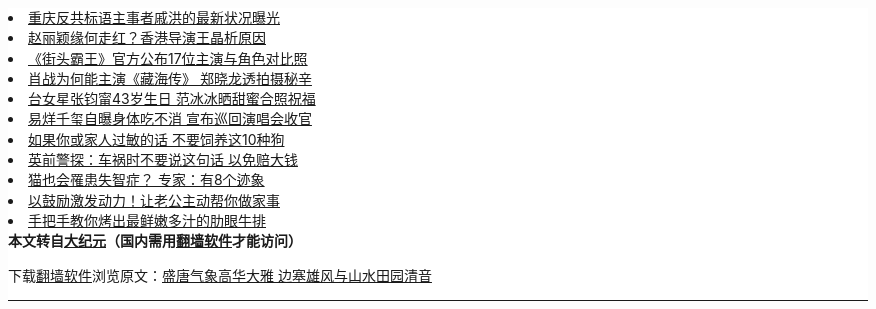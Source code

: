 <li><a href="https://github.com/1992513/djy/blob/master/gb/25/9/5/n14588234.md#1">重庆反共标语主事者戚洪的最新状况曝光</a></li>
<li><a href="https://github.com/1992513/djy/blob/master/gb/25/9/5/n14588643.md#1">赵丽颖缘何走红？香港导演王晶析原因</a></li>
<li><a href="https://github.com/1992513/djy/blob/master/gb/25/9/5/n14588211.md#1">《街头霸王》官方公布17位主演与角色对比照</a></li>
<li><a href="https://github.com/1992513/djy/blob/master/gb/25/9/6/n14588969.md#1">肖战为何能主演《藏海传》 郑晓龙透拍摄秘辛</a></li>
<li><a href="https://github.com/1992513/djy/blob/master/gb/25/9/4/n14587906.md#1">台女星张钧甯43岁生日 范冰冰晒甜蜜合照祝福</a></li>
<li><a href="https://github.com/1992513/djy/blob/master/gb/25/9/5/n14588592.md#1">易烊千玺自曝身体吃不消 宣布巡回演唱会收官</a></li>
<li><a href="https://github.com/1992513/djy/blob/master/gb/25/9/4/n14587376.md#1">如果你或家人过敏的话 不要饲养这10种狗</a></li>
<li><a href="https://github.com/1992513/djy/blob/master/gb/25/9/7/n14589116.md#1">英前警探：车祸时不要说这句话 以免赔大钱</a></li>
<li><a href="https://github.com/1992513/djy/blob/master/gb/25/9/6/n14588814.md#1">猫也会罹患失智症？ 专家：有8个迹象</a></li>
<li><a href="https://github.com/1992513/djy/blob/master/gb/25/8/30/n14584355.md#1">以鼓励激发动力！让老公主动帮你做家事</a></li>
<li><a href="https://github.com/1992513/djy/blob/master/gb/25/9/3/n14587004.md#1">手把手教你烤出最鲜嫩多汁的肋眼牛排</a></li>
<strong>本文转自<a href="https://www.epochtimes.com">大纪元</a>（国内需用<a href="https://github.com/1992513/www/blob/master/README.md#8">翻墙软件</a>才能访问）</strong><p>下载<a href="https://github.com/1992513/www/blob/master/README.md#8">翻墙软件</a>浏览原文：<a href="https://www.epochtimes.com/gb/25/6/8/n14526846.htm">盛唐气象高华大雅 边塞雄风与山水田园清音</a></p><hr>